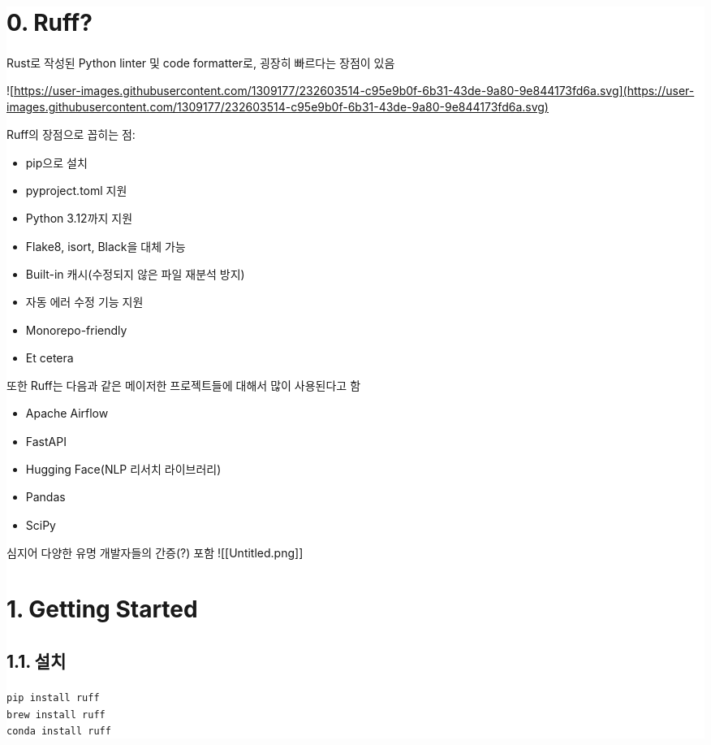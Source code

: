 # 0. Ruff?

Rust로 작성된 Python linter 및 code formatter로, 굉장히 빠르다는 장점이 있음

![https://user-images.githubusercontent.com/1309177/232603514-c95e9b0f-6b31-43de-9a80-9e844173fd6a.svg](https://user-images.githubusercontent.com/1309177/232603514-c95e9b0f-6b31-43de-9a80-9e844173fd6a.svg)

  

Ruff의 장점으로 꼽히는 점:

  

- pip으로 설치

- pyproject.toml 지원

- Python 3.12까지 지원

- Flake8, isort, Black을 대체 가능

- Built-in 캐시(수정되지 않은 파일 재분석 방지)

- 자동 에러 수정 기능 지원

- Monorepo-friendly

- Et cetera

  

또한 Ruff는 다음과 같은 메이저한 프로젝트들에 대해서 많이 사용된다고 함

  

- Apache Airflow

- FastAPI

- Hugging Face(NLP 리서치 라이브러리)

- Pandas

- SciPy

  

심지어 다양한 유명 개발자들의 간증(?) 포함
![[Untitled.png]]
  

# 1. Getting Started

  

## 1.1. 설치

  

```bash
pip install ruff
brew install ruff
conda install ruff
```
